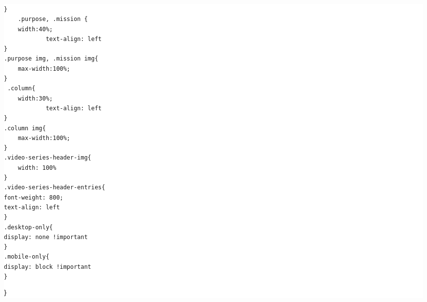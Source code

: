    }
	    .purpose, .mission {
        width:40%;
				text-align: left
    }
    .purpose img, .mission img{
        max-width:100%;
    }
	 .column{
        width:30%;
				text-align: left
    }
    .column img{
        max-width:100%;
    }
	.video-series-header-img{
		width: 100%
	}
	.video-series-header-entries{
	font-weight: 800;
	text-align: left
	}
	.desktop-only{
	display: none !important
	}
	.mobile-only{
	display: block !important
	}
}
</style>
<style>
	@keyframes tonext {
  75% {
    left: 0;
  }
  95% {
    left: 100%;
  }
  98% {
    left: 100%;
  }
  99% {
    left: 0;
  }
}

@keyframes tostart {
  75% {
    left: 0;
  }
  95% {
    left: -300%;
  }
  98% {
    left: -300%;
  }
  99% {
    left: 0;
  }
}
